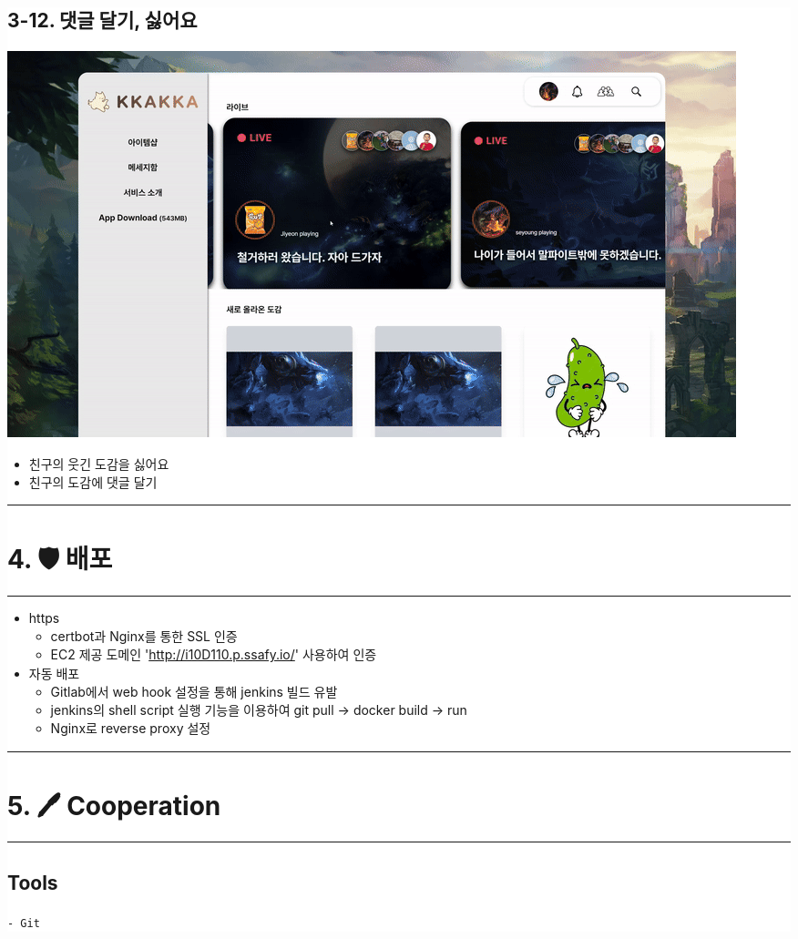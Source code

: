   ## 3-12. 댓글 달기, 싫어요
![배팅하기](/frontend/public/readme-image/reaction-image.gif)
  - 친구의 웃긴 도감을 싫어요
  - 친구의 도감에 댓글 달기

--------------------------

# 4. 🛡 배포
------------------------------------------------------
  - https
    - certbot과 Nginx를 통한 SSL 인증
    - EC2 제공 도메인 'http://i10D110.p.ssafy.io/' 사용하여 인증
  - 자동 배포
    - Gitlab에서 web hook 설정을 통해 jenkins 빌드 유발
    - jenkins의 shell script 실행 기능을 이용하여 git pull -> docker build -> run
    - Nginx로 reverse proxy 설정
  
  
--------------------------


# 5. 🖊 Cooperation
------------------------------------------------------
  
  ## Tools

    - Git
